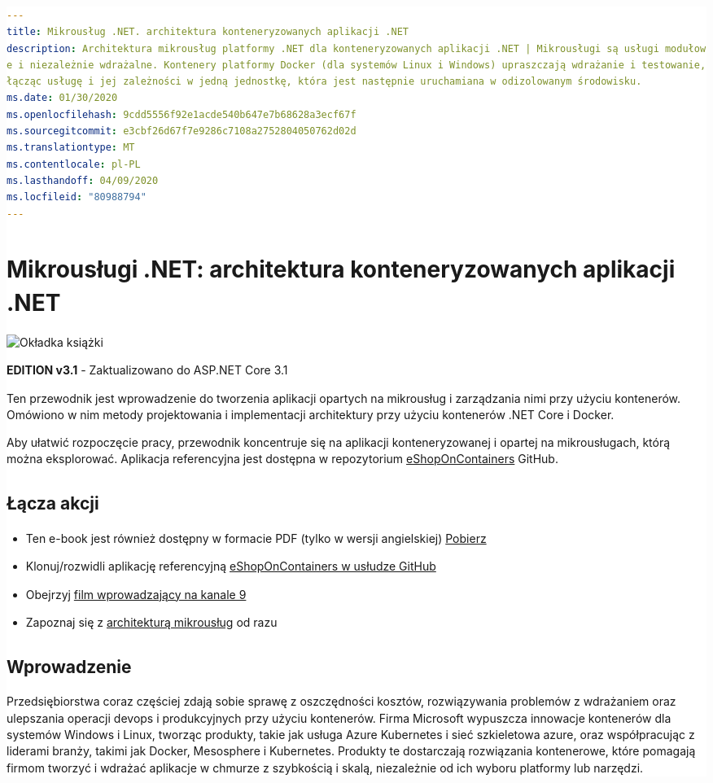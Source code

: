 ```yaml
---
title: Mikrousług .NET. architektura konteneryzowanych aplikacji .NET
description: Architektura mikrousług platformy .NET dla konteneryzowanych aplikacji .NET | Mikrousługi są usługi modułowe i niezależnie wdrażalne. Kontenery platformy Docker (dla systemów Linux i Windows) upraszczają wdrażanie i testowanie, łącząc usługę i jej zależności w jedną jednostkę, która jest następnie uruchamiana w odizolowanym środowisku.
ms.date: 01/30/2020
ms.openlocfilehash: 9cdd5556f92e1acde540b647e7b68628a3ecf67f
ms.sourcegitcommit: e3cbf26d67f7e9286c7108a2752804050762d02d
ms.translationtype: MT
ms.contentlocale: pl-PL
ms.lasthandoff: 04/09/2020
ms.locfileid: "80988794"
---
```

# <a name="net-microservices-architecture-for-containerized-net-applications"></a>Mikrousługi .NET: architektura konteneryzowanych aplikacji .NET

![Okładka książki](./media/cover-small.png)

**EDITION v3.1** - Zaktualizowano do ASP.NET Core 3.1

Ten przewodnik jest wprowadzenie do tworzenia aplikacji opartych na mikrousług i zarządzania nimi przy użyciu kontenerów. Omówiono w nim metody projektowania i implementacji architektury przy użyciu kontenerów .NET Core i Docker.

Aby ułatwić rozpoczęcie pracy, przewodnik koncentruje się na aplikacji konteneryzowanej i opartej na mikrousługach, którą można eksplorować. Aplikacja referencyjna jest dostępna w repozytorium [eShopOnContainers](https://github.com/dotnet-architecture/eShopOnContainers) GitHub.

## <a name="action-links"></a>Łącza akcji

- Ten e-book jest również dostępny w formacie PDF (tylko w wersji angielskiej) [Pobierz](https://aka.ms/microservicesebook)

- Klonuj/rozwidli aplikację referencyjną [eShopOnContainers w usłudze GitHub](https://github.com/dotnet-architecture/eShopOnContainers)

- Obejrzyj [film wprowadzający na kanale 9](https://aka.ms/microservices-video)

- Zapoznaj się z [architekturą mikrousług](https://aka.ms/MicroservicesArchitecture) od razu

## <a name="introduction"></a>Wprowadzenie

Przedsiębiorstwa coraz częściej zdają sobie sprawę z oszczędności kosztów, rozwiązywania problemów z wdrażaniem oraz ulepszania operacji devops i produkcyjnych przy użyciu kontenerów. Firma Microsoft wypuszcza innowacje kontenerów dla systemów Windows i Linux, tworząc produkty, takie jak usługa Azure Kubernetes i sieć szkieletowa azure, oraz współpracując z liderami branży, takimi jak Docker, Mesosphere i Kubernetes. Produkty te dostarczają rozwiązania kontenerowe, które pomagają firmom tworzyć i wdrażać aplikacje w chmurze z szybkością i skalą, niezależnie od ich wyboru platformy lub narzędzi.

